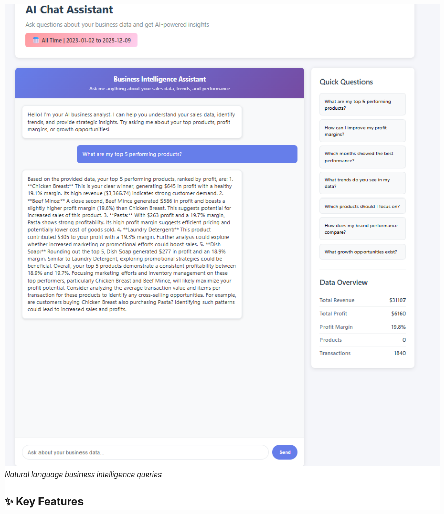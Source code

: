 ![AI Chat](docs/ai-chatbot.png)
*Natural language business intelligence queries*

## ✨ Key Features
